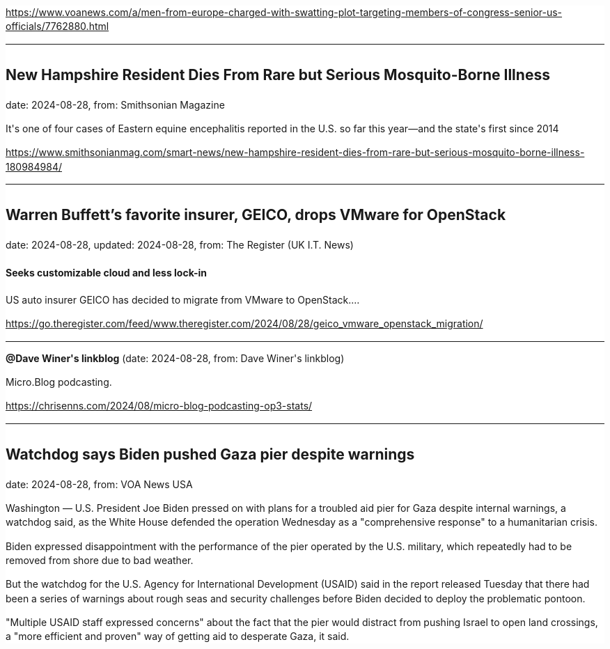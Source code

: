 <https://www.voanews.com/a/men-from-europe-charged-with-swatting-plot-targeting-members-of-congress-senior-us-officials/7762880.html>

---

## New Hampshire Resident Dies From Rare but Serious Mosquito-Borne Illness

date: 2024-08-28, from: Smithsonian Magazine

It's one of four cases of Eastern equine encephalitis reported in the U.S. so far this year—and the state's first since 2014 

<https://www.smithsonianmag.com/smart-news/new-hampshire-resident-dies-from-rare-but-serious-mosquito-borne-illness-180984984/>

---

## Warren Buffett’s favorite insurer, GEICO, drops VMware for OpenStack

date: 2024-08-28, updated: 2024-08-28, from: The Register (UK I.T. News)

<h4>Seeks customizable cloud and less lock-in</h4> <p>US auto insurer GEICO has decided to migrate from VMware to OpenStack.…</p> 

<https://go.theregister.com/feed/www.theregister.com/2024/08/28/geico_vmware_openstack_migration/>

---

**@Dave Winer's linkblog** (date: 2024-08-28, from: Dave Winer's linkblog)

Micro.Blog podcasting. 

<https://chrisenns.com/2024/08/micro-blog-podcasting-op3-stats/>

---

## Watchdog says Biden pushed Gaza pier despite warnings

date: 2024-08-28, from: VOA News USA

Washington — U.S. President Joe Biden pressed on with plans for a troubled aid pier for Gaza despite internal warnings, a watchdog said, as the White House defended the operation Wednesday as a "comprehensive response" to a humanitarian crisis. 


Biden expressed disappointment with the performance of the pier operated by the U.S. military, which repeatedly had to be removed from shore due to bad weather. 


But the watchdog for the U.S. Agency for International Development (USAID) said in the report released Tuesday that there had been a series of warnings about rough seas and security challenges before Biden decided to deploy the problematic pontoon. 


"Multiple USAID staff expressed concerns" about the fact that the pier would distract from pushing Israel to open land crossings, a "more efficient and proven" way of getting aid to desperate Gaza, it said. 
